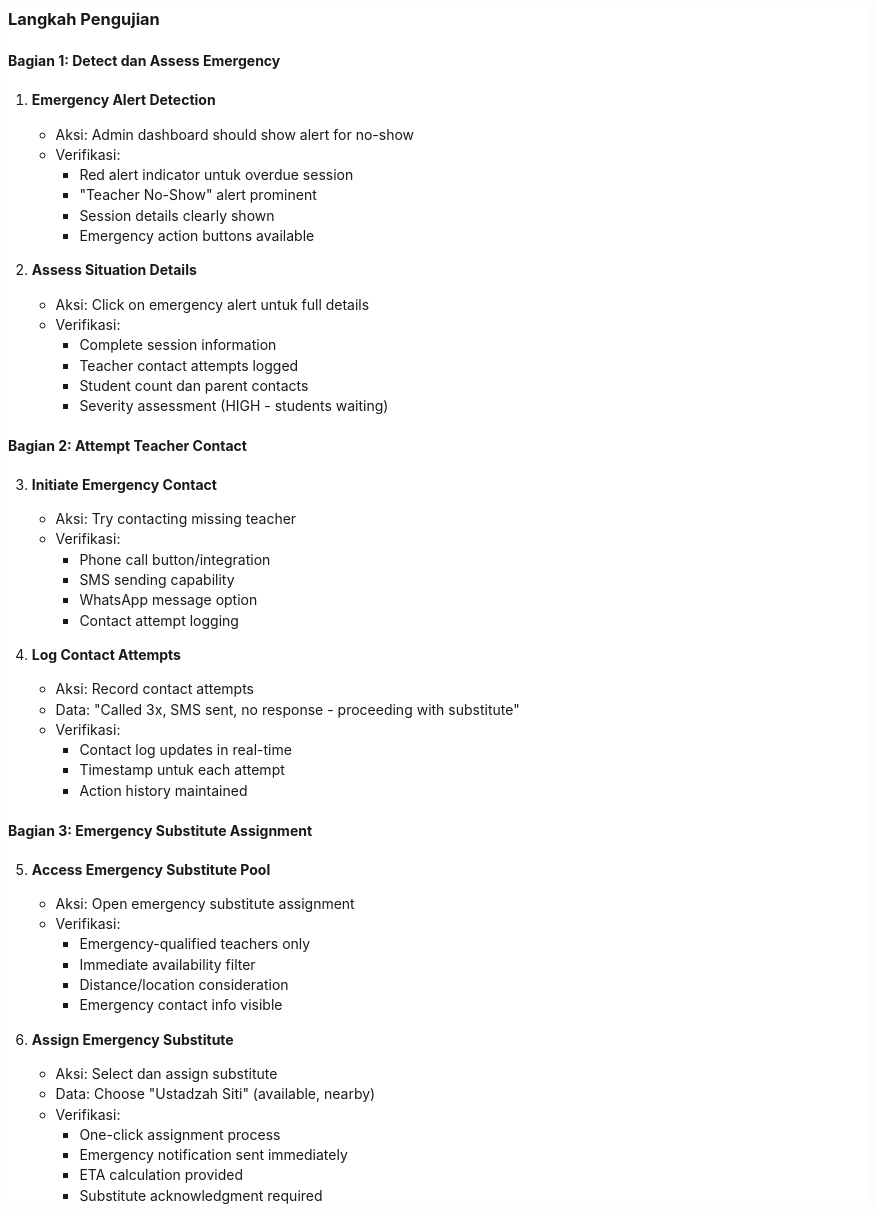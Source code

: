 ### Langkah Pengujian

#### Bagian 1: Detect dan Assess Emergency
1. **Emergency Alert Detection**
   - Aksi: Admin dashboard should show alert for no-show
   - Verifikasi:
     - Red alert indicator untuk overdue session
     - "Teacher No-Show" alert prominent
     - Session details clearly shown
     - Emergency action buttons available

2. **Assess Situation Details**
   - Aksi: Click on emergency alert untuk full details
   - Verifikasi:
     - Complete session information
     - Teacher contact attempts logged
     - Student count dan parent contacts
     - Severity assessment (HIGH - students waiting)

#### Bagian 2: Attempt Teacher Contact
3. **Initiate Emergency Contact**
   - Aksi: Try contacting missing teacher
   - Verifikasi:
     - Phone call button/integration
     - SMS sending capability
     - WhatsApp message option
     - Contact attempt logging

4. **Log Contact Attempts**
   - Aksi: Record contact attempts
   - Data: "Called 3x, SMS sent, no response - proceeding with substitute"
   - Verifikasi:
     - Contact log updates in real-time
     - Timestamp untuk each attempt
     - Action history maintained

#### Bagian 3: Emergency Substitute Assignment
5. **Access Emergency Substitute Pool**
   - Aksi: Open emergency substitute assignment
   - Verifikasi:
     - Emergency-qualified teachers only
     - Immediate availability filter
     - Distance/location consideration
     - Emergency contact info visible

6. **Assign Emergency Substitute**
   - Aksi: Select dan assign substitute
   - Data: Choose "Ustadzah Siti" (available, nearby)
   - Verifikasi:
     - One-click assignment process
     - Emergency notification sent immediately
     - ETA calculation provided
     - Substitute acknowledgment required
